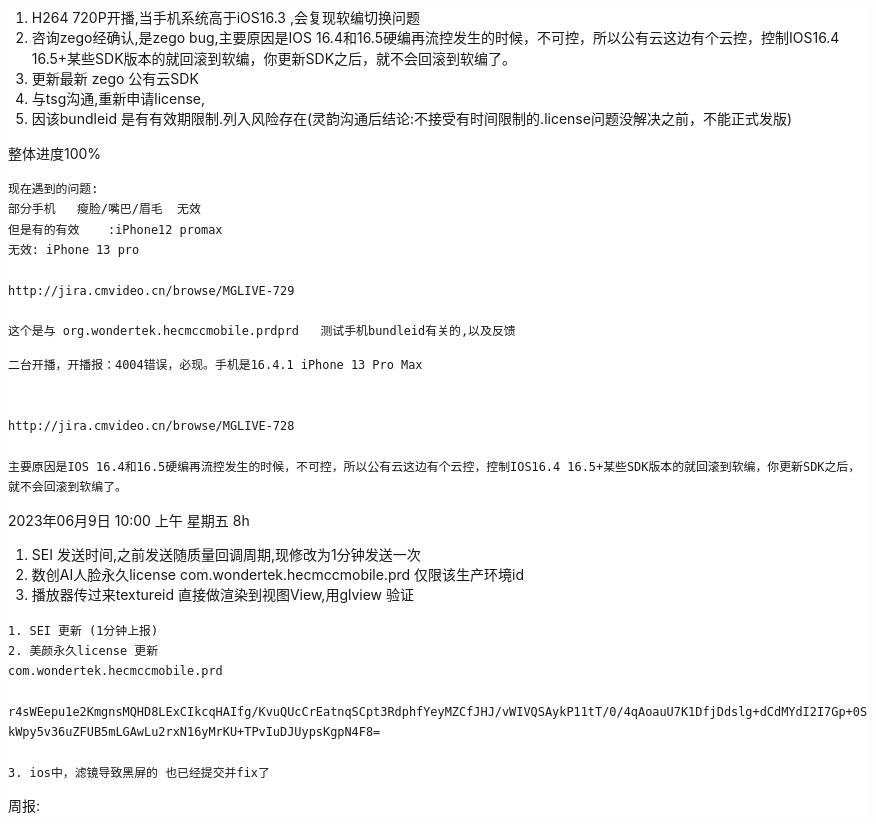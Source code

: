 1. H264 720P开播,当手机系统高于iOS16.3 ,会复现软编切换问题
2. 咨询zego经确认,是zego  bug,主要原因是IOS 16.4和16.5硬编再流控发生的时候，不可控，所以公有云这边有个云控，控制IOS16.4 16.5+某些SDK版本的就回滚到软编，你更新SDK之后，就不会回滚到软编了。
3. 更新最新 zego 公有云SDK
4. 与tsg沟通,重新申请license,
5. 因该bundleid 是有有效期限制.列入风险存在(灵韵沟通后结论:不接受有时间限制的.license问题没解决之前，不能正式发版)





整体进度100%

```
现在遇到的问题:  
部分手机   瘦脸/嘴巴/眉毛  无效
但是有的有效    :iPhone12 promax
无效: iPhone 13 pro   

http://jira.cmvideo.cn/browse/MGLIVE-729

这个是与 org.wondertek.hecmccmobile.prdprd   测试手机bundleid有关的,以及反馈
```

```
二台开播，开播报：4004错误，必现。手机是16.4.1 iPhone 13 Pro Max 


http://jira.cmvideo.cn/browse/MGLIVE-728

主要原因是IOS 16.4和16.5硬编再流控发生的时候，不可控，所以公有云这边有个云控，控制IOS16.4 16.5+某些SDK版本的就回滚到软编，你更新SDK之后，就不会回滚到软编了。

```





2023年06月9日 10:00 上午 星期五   8h

1. SEI 发送时间,之前发送随质量回调周期,现修改为1分钟发送一次
2. 数创AI人脸永久license   com.wondertek.hecmccmobile.prd 仅限该生产环境id
3. 播放器传过来textureid 直接做渲染到视图View,用glview 验证

```
1. SEI 更新 (1分钟上报)
2. 美颜永久license 更新
com.wondertek.hecmccmobile.prd

r4sWEepu1e2KmgnsMQHD8LExCIkcqHAIfg/KvuQUcCrEatnqSCpt3RdphfYeyMZCfJHJ/vWIVQSAykP11tT/0/4qAoauU7K1DfjDdslg+dCdMYdI2I7Gp+0SkWpy5v36uZFUB5mLGAwLu2rxN16yMrKU+TPvIuDJUypsKgpN4F8=

3. ios中，滤镜导致黑屏的 也已经提交并fix了
```





周报:
